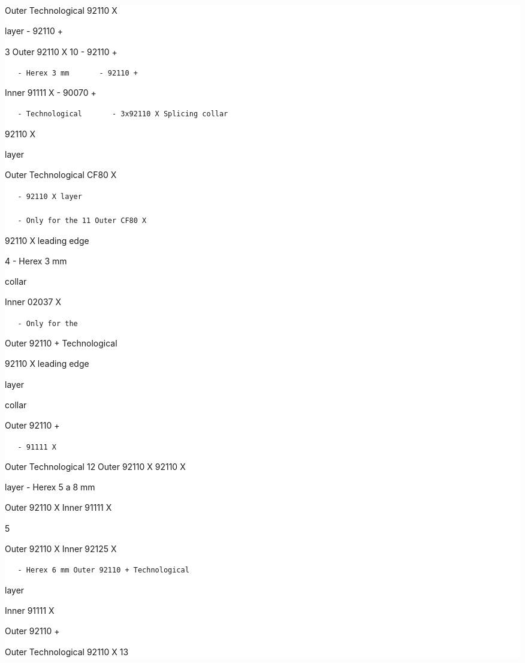 Outer Technological
92110 X

layer                          - 92110 +

3 Outer 92110 X 10 - 92110 +

       - Herex 3 mm       - 92110 +

Inner 91111 X    - 90070 +

       - Technological       - 3x92110 X Splicing collar
92110 X

layer

Outer Technological
CF80 X

       - 92110 X layer

       - Only for the 11 Outer CF80 X

92110 X leading edge

4 - Herex 3 mm

collar

Inner 02037 X

       - Only for the

Outer 92110 + Technological

92110 X leading edge

layer

collar

Outer 92110 +

       - 91111 X

Outer Technological 12 Outer 92110 X
92110 X

layer                          - Herex 5 a 8 mm

Outer 92110 X Inner 91111 X

5

Outer 92110 X Inner 92125 X

       - Herex 6 mm Outer 92110 + Technological

layer

Inner 91111 X

Outer 92110 +

Outer Technological
92110 X 13

